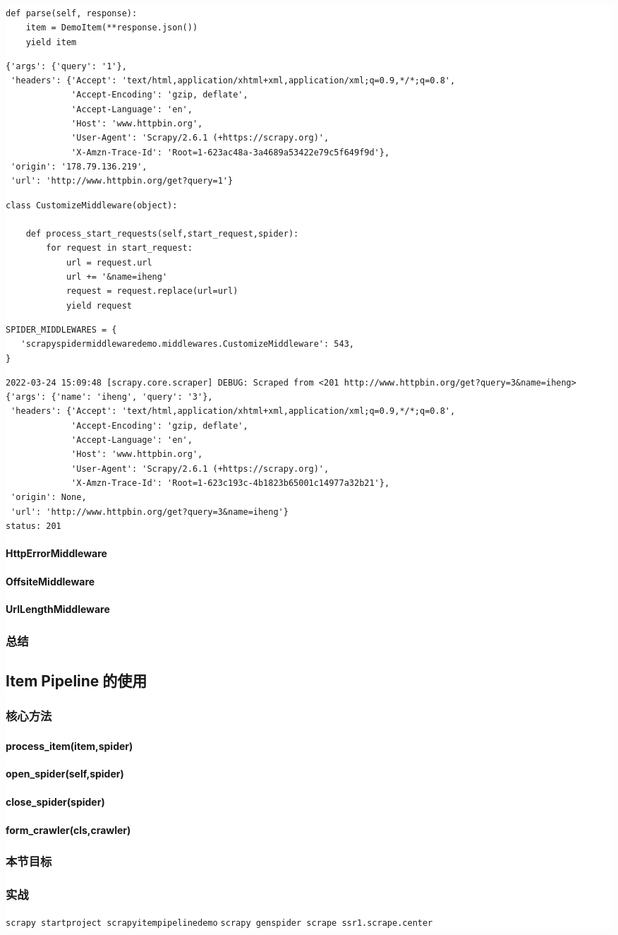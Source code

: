 ```
def parse(self, response):
	item = DemoItem(**response.json())
	yield item
```

	{'args': {'query': '1'},
	 'headers': {'Accept': 'text/html,application/xhtml+xml,application/xml;q=0.9,*/*;q=0.8',
				 'Accept-Encoding': 'gzip, deflate',
				 'Accept-Language': 'en',
				 'Host': 'www.httpbin.org',
				 'User-Agent': 'Scrapy/2.6.1 (+https://scrapy.org)',
				 'X-Amzn-Trace-Id': 'Root=1-623ac48a-3a4689a53422e79c5f649f9d'},
	 'origin': '178.79.136.219',
	 'url': 'http://www.httpbin.org/get?query=1'}

```
class CustomizeMiddleware(object):

    def process_start_requests(self,start_request,spider):
        for request in start_request:
            url = request.url
            url += '&name=iheng'
            request = request.replace(url=url)
            yield request
```

```
SPIDER_MIDDLEWARES = {
   'scrapyspidermiddlewaredemo.middlewares.CustomizeMiddleware': 543,
}
```

	2022-03-24 15:09:48 [scrapy.core.scraper] DEBUG: Scraped from <201 http://www.httpbin.org/get?query=3&name=iheng>
	{'args': {'name': 'iheng', 'query': '3'},
	 'headers': {'Accept': 'text/html,application/xhtml+xml,application/xml;q=0.9,*/*;q=0.8',
				 'Accept-Encoding': 'gzip, deflate',
				 'Accept-Language': 'en',
				 'Host': 'www.httpbin.org',
				 'User-Agent': 'Scrapy/2.6.1 (+https://scrapy.org)',
				 'X-Amzn-Trace-Id': 'Root=1-623c193c-4b1823b65001c14977a32b21'},
	 'origin': None,
	 'url': 'http://www.httpbin.org/get?query=3&name=iheng'}
	status: 201

#### HttpErrorMiddleware
#### OffsiteMiddleware
#### UrlLengthMiddleware
### 总结
## Item Pipeline 的使用
### 核心方法
#### process_item(item,spider)
#### open_spider(self,spider)
#### close_spider(spider)
#### form_crawler(cls,crawler)
### 本节目标
### 实战
`scrapy startproject scrapyitempipelinedemo`
`scrapy genspider scrape ssr1.scrape.center`
